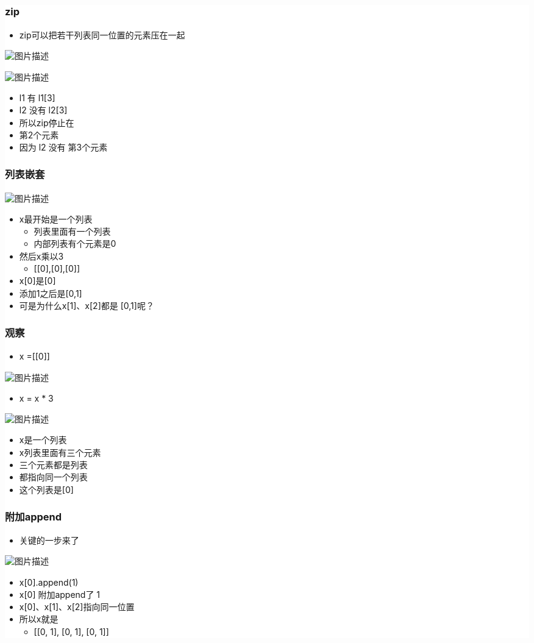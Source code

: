 ### zip
- zip可以把若干列表同一位置的元素压在一起

![图片描述](https://doc.shiyanlou.com/courses/uid1190679-20210915-1631698184099)

![图片描述](https://doc.shiyanlou.com/courses/uid1190679-20210915-1631698233000)

- l1 有 l1[3]
- l2 没有 l2[3]
- 所以zip停止在
- 第2个元素
- 因为 l2 没有 第3个元素

### 列表嵌套

![图片描述](https://doc.shiyanlou.com/courses/uid1190679-20210914-1631623493488)

- x最开始是一个列表
	- 列表里面有一个列表
	- 内部列表有个元素是0
- 然后x乘以3
	- [[0],[0],[0]]
- x[0]是[0]
- 添加1之后是[0,1]
- 可是为什么x[1]、x[2]都是 [0,1]呢？

### 观察
- x =[[0]]

![图片描述](https://doc.shiyanlou.com/courses/uid1190679-20210914-1631623686937)

- x = x * 3

![图片描述](https://doc.shiyanlou.com/courses/uid1190679-20210914-1631623716306)

- x是一个列表
- x列表里面有三个元素
- 三个元素都是列表
- 都指向同一个列表
- 这个列表是[0]

### 附加append

- 关键的一步来了

![图片描述](https://doc.shiyanlou.com/courses/uid1190679-20210914-1631623810957)

- x[0].append(1)
- x[0] 附加append了 1 
- x[0]、x[1]、x[2]指向同一位置
- 所以x就是
	- [[0, 1], [0, 1], [0, 1]]
